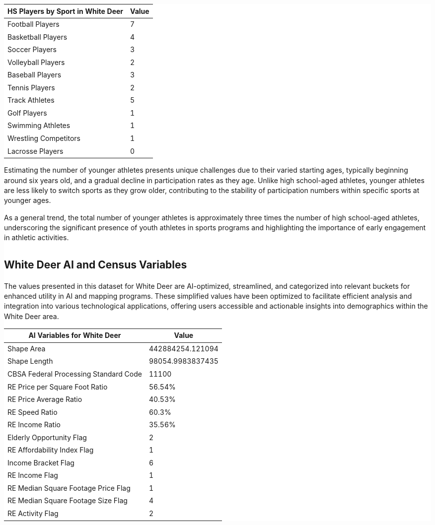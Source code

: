 | HS Players by Sport in White Deer | Value |
|-------------|-------|
| Football Players | 7 |
| Basketball Players | 4 |
| Soccer Players | 3 |
| Volleyball Players | 2 |
| Baseball Players | 3 |
| Tennis Players | 2 |
| Track Athletes | 5 |
| Golf Players | 1 |
| Swimming Athletes | 1 |
| Wrestling Competitors | 1 |
| Lacrosse Players | 0 |

Estimating the number of younger athletes presents unique challenges due to their varied starting ages, typically beginning around six years old, and a gradual decline in participation rates as they age. Unlike high school-aged athletes, younger athletes are less likely to switch sports as they grow older, contributing to the stability of participation numbers within specific sports at younger ages.  

As a general trend, the total number of younger athletes is approximately three times the number of high school-aged athletes, underscoring the significant presence of youth athletes in sports programs and highlighting the importance of early engagement in athletic activities.

## White Deer AI and Census Variables

The values presented in this dataset for White Deer are AI-optimized, streamlined, and categorized into relevant buckets for enhanced utility in AI and mapping programs. These simplified values have been optimized to facilitate efficient analysis and integration into various technological applications, offering users accessible and actionable insights into demographics within the White Deer area.

| AI Variables for White Deer | Value |
|-------------|-------|
| Shape Area | 442884254.121094 |
| Shape Length | 98054.9983837435 |
| CBSA Federal Processing Standard Code | 11100 |
| RE Price per Square Foot Ratio | 56.54% |
| RE Price Average Ratio | 40.53% |
| RE Speed Ratio | 60.3% |
| RE Income Ratio | 35.56% |
| Elderly Opportunity Flag | 2 |
| RE Affordability Index Flag | 1 |
| Income Bracket Flag | 6 |
| RE Income Flag | 1 |
| RE Median Square Footage Price Flag | 1 |
| RE Median Square Footage Size Flag | 4 |
| RE Activity Flag | 2 |